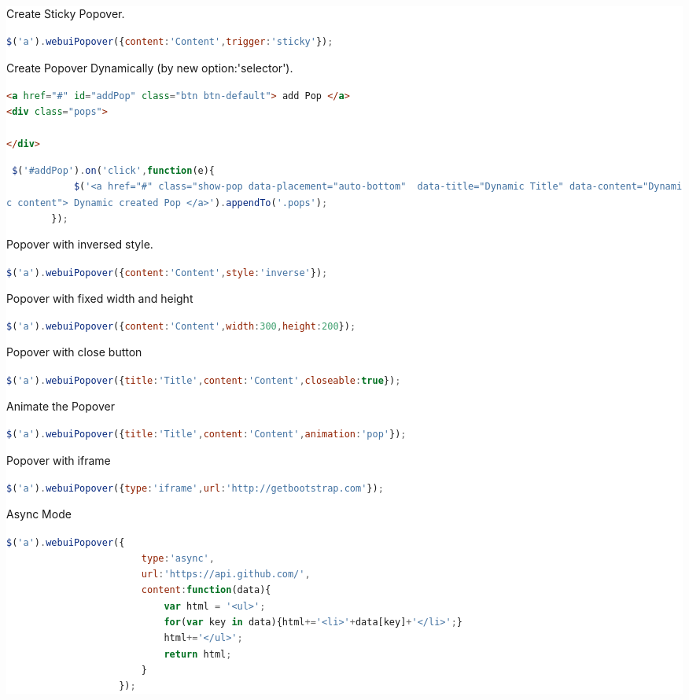  Create Sticky Popover.
```javascript
$('a').webuiPopover({content:'Content',trigger:'sticky'});
```

Create Popover Dynamically (by new option:'selector').

```html
<a href="#" id="addPop" class="btn btn-default"> add Pop </a>
<div class="pops">
      
</div>
```

```javascript
 $('#addPop').on('click',function(e){
            $('<a href="#" class="show-pop data-placement="auto-bottom"  data-title="Dynamic Title" data-content="Dynamic content"> Dynamic created Pop </a>').appendTo('.pops');
        });
```

 Popover with inversed style.
```javascript
$('a').webuiPopover({content:'Content',style:'inverse'});
```
 Popover with fixed width and height
```javascript
$('a').webuiPopover({content:'Content',width:300,height:200});
```

 Popover with close button
```javascript
$('a').webuiPopover({title:'Title',content:'Content',closeable:true});
```

 Animate the Popover
```javascript
$('a').webuiPopover({title:'Title',content:'Content',animation:'pop'});
```

 Popover with iframe
```javascript
$('a').webuiPopover({type:'iframe',url:'http://getbootstrap.com'});
```


 Async Mode
```javascript
$('a').webuiPopover({
						type:'async',
						url:'https://api.github.com/',
						content:function(data){
 							var html = '<ul>';
 							for(var key in data){html+='<li>'+data[key]+'</li>';}
							html+='</ul>';
							return html;
						}
 					});
```
